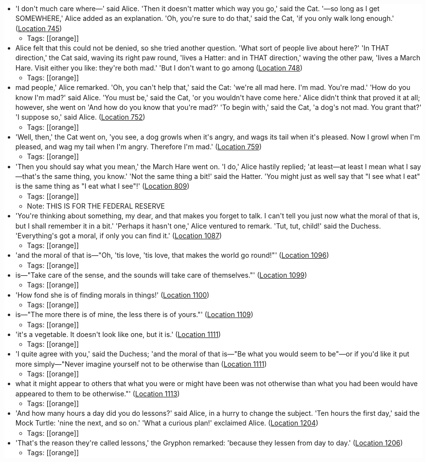 - 'I don't much care where—' said Alice. 'Then it doesn't matter which way you go,' said the Cat. '—so long as I get SOMEWHERE,' Alice added as an explanation. 'Oh, you're sure to do that,' said the Cat, 'if you only walk long enough.' ([Location 745](https://readwise.io/to_kindle?action=open&asin=B005LDC7IY&location=745))
    - Tags: [[orange]] 
- Alice felt that this could not be denied, so she tried another question. 'What sort of people live about here?' 'In THAT direction,' the Cat said, waving its right paw round, 'lives a Hatter: and in THAT direction,' waving the other paw, 'lives a March Hare. Visit either you like: they're both mad.' 'But I don't want to go among ([Location 748](https://readwise.io/to_kindle?action=open&asin=B005LDC7IY&location=748))
    - Tags: [[orange]] 
- mad people,' Alice remarked. 'Oh, you can't help that,' said the Cat: 'we're all mad here. I'm mad. You're mad.' 'How do you know I'm mad?' said Alice. 'You must be,' said the Cat, 'or you wouldn't have come here.' Alice didn't think that proved it at all; however, she went on 'And how do you know that you're mad?' 'To begin with,' said the Cat, 'a dog's not mad. You grant that?' 'I suppose so,' said Alice. ([Location 752](https://readwise.io/to_kindle?action=open&asin=B005LDC7IY&location=752))
    - Tags: [[orange]] 
- 'Well, then,' the Cat went on, 'you see, a dog growls when it's angry, and wags its tail when it's pleased. Now I growl when I'm pleased, and wag my tail when I'm angry. Therefore I'm mad.' ([Location 759](https://readwise.io/to_kindle?action=open&asin=B005LDC7IY&location=759))
    - Tags: [[orange]] 
- 'Then you should say what you mean,' the March Hare went on. 'I do,' Alice hastily replied; 'at least—at least I mean what I say—that's the same thing, you know.' 'Not the same thing a bit!' said the Hatter. 'You might just as well say that "I see what I eat" is the same thing as "I eat what I see"!' ([Location 809](https://readwise.io/to_kindle?action=open&asin=B005LDC7IY&location=809))
    - Tags: [[orange]] 
    - Note: THIS IS FOR THE FEDERAL RESERVE
- 'You're thinking about something, my dear, and that makes you forget to talk. I can't tell you just now what the moral of that is, but I shall remember it in a bit.' 'Perhaps it hasn't one,' Alice ventured to remark. 'Tut, tut, child!' said the Duchess. 'Everything's got a moral, if only you can find it.' ([Location 1087](https://readwise.io/to_kindle?action=open&asin=B005LDC7IY&location=1087))
    - Tags: [[orange]] 
- 'and the moral of that is—"Oh, 'tis love, 'tis love, that makes the world go round!"' ([Location 1096](https://readwise.io/to_kindle?action=open&asin=B005LDC7IY&location=1096))
    - Tags: [[orange]] 
- is—"Take care of the sense, and the sounds will take care of themselves."' ([Location 1099](https://readwise.io/to_kindle?action=open&asin=B005LDC7IY&location=1099))
    - Tags: [[orange]] 
- 'How fond she is of finding morals in things!' ([Location 1100](https://readwise.io/to_kindle?action=open&asin=B005LDC7IY&location=1100))
    - Tags: [[orange]] 
- is—"The more there is of mine, the less there is of yours."' ([Location 1109](https://readwise.io/to_kindle?action=open&asin=B005LDC7IY&location=1109))
    - Tags: [[orange]] 
- 'it's a vegetable. It doesn't look like one, but it is.' ([Location 1111](https://readwise.io/to_kindle?action=open&asin=B005LDC7IY&location=1111))
    - Tags: [[orange]] 
- 'I quite agree with you,' said the Duchess; 'and the moral of that is—"Be what you would seem to be"—or if you'd like it put more simply—"Never imagine yourself not to be otherwise than ([Location 1111](https://readwise.io/to_kindle?action=open&asin=B005LDC7IY&location=1111))
    - Tags: [[orange]] 
- what it might appear to others that what you were or might have been was not otherwise than what you had been would have appeared to them to be otherwise."' ([Location 1113](https://readwise.io/to_kindle?action=open&asin=B005LDC7IY&location=1113))
    - Tags: [[orange]] 
- 'And how many hours a day did you do lessons?' said Alice, in a hurry to change the subject. 'Ten hours the first day,' said the Mock Turtle: 'nine the next, and so on.' 'What a curious plan!' exclaimed Alice. ([Location 1204](https://readwise.io/to_kindle?action=open&asin=B005LDC7IY&location=1204))
    - Tags: [[orange]] 
- 'That's the reason they're called lessons,' the Gryphon remarked: 'because they lessen from day to day.' ([Location 1206](https://readwise.io/to_kindle?action=open&asin=B005LDC7IY&location=1206))
    - Tags: [[orange]] 